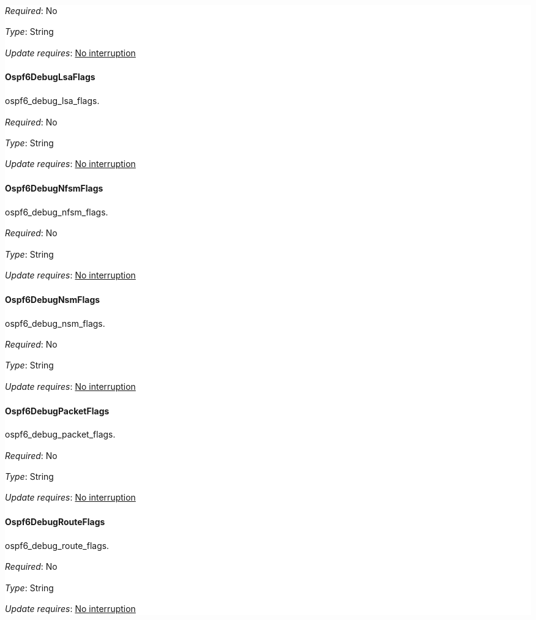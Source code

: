 _Required_: No

_Type_: String

_Update requires_: [No interruption](https://docs.aws.amazon.com/AWSCloudFormation/latest/UserGuide/using-cfn-updating-stacks-update-behaviors.html#update-no-interrupt)

#### Ospf6DebugLsaFlags

ospf6_debug_lsa_flags.

_Required_: No

_Type_: String

_Update requires_: [No interruption](https://docs.aws.amazon.com/AWSCloudFormation/latest/UserGuide/using-cfn-updating-stacks-update-behaviors.html#update-no-interrupt)

#### Ospf6DebugNfsmFlags

ospf6_debug_nfsm_flags.

_Required_: No

_Type_: String

_Update requires_: [No interruption](https://docs.aws.amazon.com/AWSCloudFormation/latest/UserGuide/using-cfn-updating-stacks-update-behaviors.html#update-no-interrupt)

#### Ospf6DebugNsmFlags

ospf6_debug_nsm_flags.

_Required_: No

_Type_: String

_Update requires_: [No interruption](https://docs.aws.amazon.com/AWSCloudFormation/latest/UserGuide/using-cfn-updating-stacks-update-behaviors.html#update-no-interrupt)

#### Ospf6DebugPacketFlags

ospf6_debug_packet_flags.

_Required_: No

_Type_: String

_Update requires_: [No interruption](https://docs.aws.amazon.com/AWSCloudFormation/latest/UserGuide/using-cfn-updating-stacks-update-behaviors.html#update-no-interrupt)

#### Ospf6DebugRouteFlags

ospf6_debug_route_flags.

_Required_: No

_Type_: String

_Update requires_: [No interruption](https://docs.aws.amazon.com/AWSCloudFormation/latest/UserGuide/using-cfn-updating-stacks-update-behaviors.html#update-no-interrupt)
